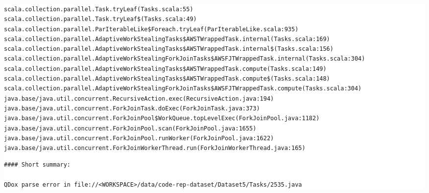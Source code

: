 	scala.collection.parallel.Task.tryLeaf(Tasks.scala:55)
	scala.collection.parallel.Task.tryLeaf$(Tasks.scala:49)
	scala.collection.parallel.ParIterableLike$Foreach.tryLeaf(ParIterableLike.scala:935)
	scala.collection.parallel.AdaptiveWorkStealingTasks$AWSTWrappedTask.internal(Tasks.scala:169)
	scala.collection.parallel.AdaptiveWorkStealingTasks$AWSTWrappedTask.internal$(Tasks.scala:156)
	scala.collection.parallel.AdaptiveWorkStealingForkJoinTasks$AWSFJTWrappedTask.internal(Tasks.scala:304)
	scala.collection.parallel.AdaptiveWorkStealingTasks$AWSTWrappedTask.compute(Tasks.scala:149)
	scala.collection.parallel.AdaptiveWorkStealingTasks$AWSTWrappedTask.compute$(Tasks.scala:148)
	scala.collection.parallel.AdaptiveWorkStealingForkJoinTasks$AWSFJTWrappedTask.compute(Tasks.scala:304)
	java.base/java.util.concurrent.RecursiveAction.exec(RecursiveAction.java:194)
	java.base/java.util.concurrent.ForkJoinTask.doExec(ForkJoinTask.java:373)
	java.base/java.util.concurrent.ForkJoinPool$WorkQueue.topLevelExec(ForkJoinPool.java:1182)
	java.base/java.util.concurrent.ForkJoinPool.scan(ForkJoinPool.java:1655)
	java.base/java.util.concurrent.ForkJoinPool.runWorker(ForkJoinPool.java:1622)
	java.base/java.util.concurrent.ForkJoinWorkerThread.run(ForkJoinWorkerThread.java:165)
```
#### Short summary: 

QDox parse error in file://<WORKSPACE>/data/code-rep-dataset/Dataset5/Tasks/2535.java